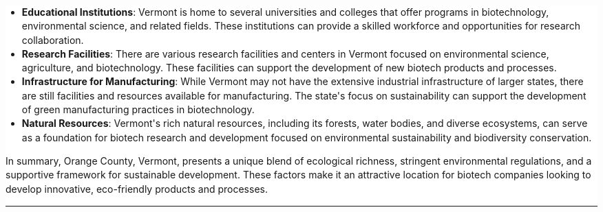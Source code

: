 - **Educational Institutions**: Vermont is home to several universities and colleges that offer programs in biotechnology, environmental science, and related fields. These institutions can provide a skilled workforce and opportunities for research collaboration.
- **Research Facilities**: There are various research facilities and centers in Vermont focused on environmental science, agriculture, and biotechnology. These facilities can support the development of new biotech products and processes.
- **Infrastructure for Manufacturing**: While Vermont may not have the extensive industrial infrastructure of larger states, there are still facilities and resources available for manufacturing. The state's focus on sustainability can support the development of green manufacturing practices in biotechnology.
- **Natural Resources**: Vermont's rich natural resources, including its forests, water bodies, and diverse ecosystems, can serve as a foundation for biotech research and development focused on environmental sustainability and biodiversity conservation.

In summary, Orange County, Vermont, presents a unique blend of ecological richness, stringent environmental regulations, and a supportive framework for sustainable development. These factors make it an attractive location for biotech companies looking to develop innovative, eco-friendly products and processes.

---

